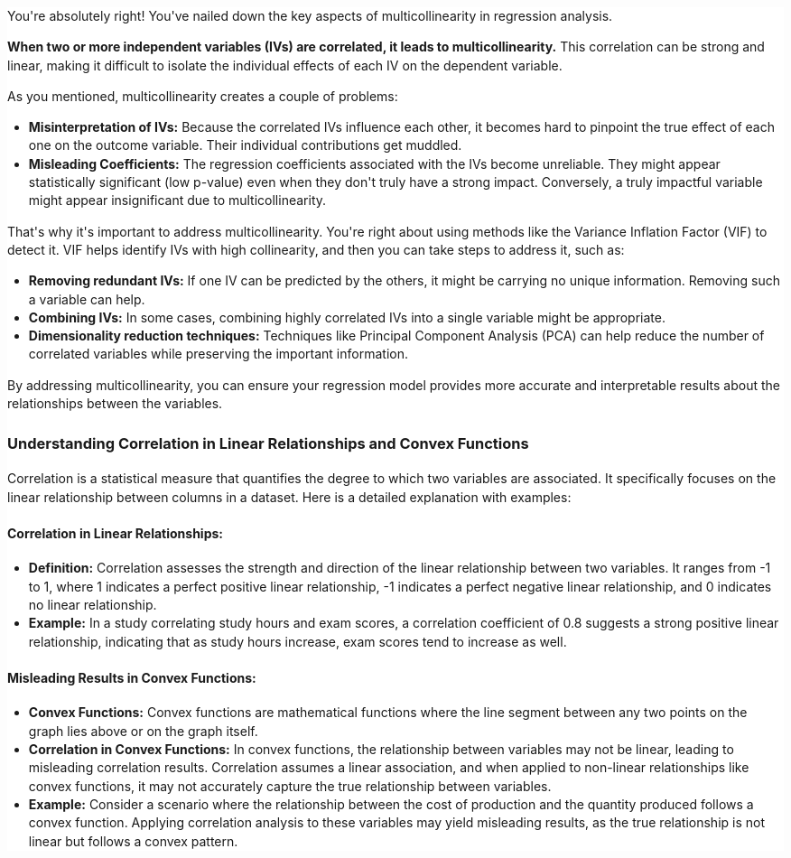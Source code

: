 You're absolutely right! You've nailed down the key aspects of multicollinearity in regression analysis.

**When two or more independent variables (IVs) are correlated, it leads to multicollinearity.** This correlation can be strong and linear, making it difficult to isolate the individual effects of each IV on the dependent variable.

As you mentioned, multicollinearity creates a couple of problems:

* **Misinterpretation of IVs:** Because the correlated IVs influence each other, it becomes hard to pinpoint the true effect of each one on the outcome variable. Their individual contributions get muddled.
* **Misleading Coefficients:** The regression coefficients associated with the IVs become unreliable. They might appear statistically significant (low p-value) even when they don't truly have a strong impact. Conversely, a truly impactful variable might appear insignificant due to multicollinearity.

That's why it's important to address multicollinearity. You're right about using methods like the Variance Inflation Factor (VIF) to detect it. VIF helps identify IVs with high collinearity, and then you can take steps to address it, such as:

* **Removing redundant IVs:** If one IV can be predicted by the others, it might be carrying no unique information. Removing such a variable can help.
* **Combining IVs:** In some cases, combining highly correlated IVs into a single variable might be appropriate.
* **Dimensionality reduction techniques:** Techniques like Principal Component Analysis (PCA) can help reduce the number of correlated variables while preserving the important information.

By addressing multicollinearity, you can ensure your regression model provides more accurate and interpretable results about the relationships between the variables.


### Understanding Correlation in Linear Relationships and Convex Functions

Correlation is a statistical measure that quantifies the degree to which two variables are associated. It specifically focuses on the linear relationship between columns in a dataset. Here is a detailed explanation with examples:

#### Correlation in Linear Relationships:
- **Definition:** Correlation assesses the strength and direction of the linear relationship between two variables. It ranges from -1 to 1, where 1 indicates a perfect positive linear relationship, -1 indicates a perfect negative linear relationship, and 0 indicates no linear relationship.
- **Example:** In a study correlating study hours and exam scores, a correlation coefficient of 0.8 suggests a strong positive linear relationship, indicating that as study hours increase, exam scores tend to increase as well.

#### Misleading Results in Convex Functions:
- **Convex Functions:** Convex functions are mathematical functions where the line segment between any two points on the graph lies above or on the graph itself.
- **Correlation in Convex Functions:** In convex functions, the relationship between variables may not be linear, leading to misleading correlation results. Correlation assumes a linear association, and when applied to non-linear relationships like convex functions, it may not accurately capture the true relationship between variables.
- **Example:** Consider a scenario where the relationship between the cost of production and the quantity produced follows a convex function. Applying correlation analysis to these variables may yield misleading results, as the true relationship is not linear but follows a convex pattern.
